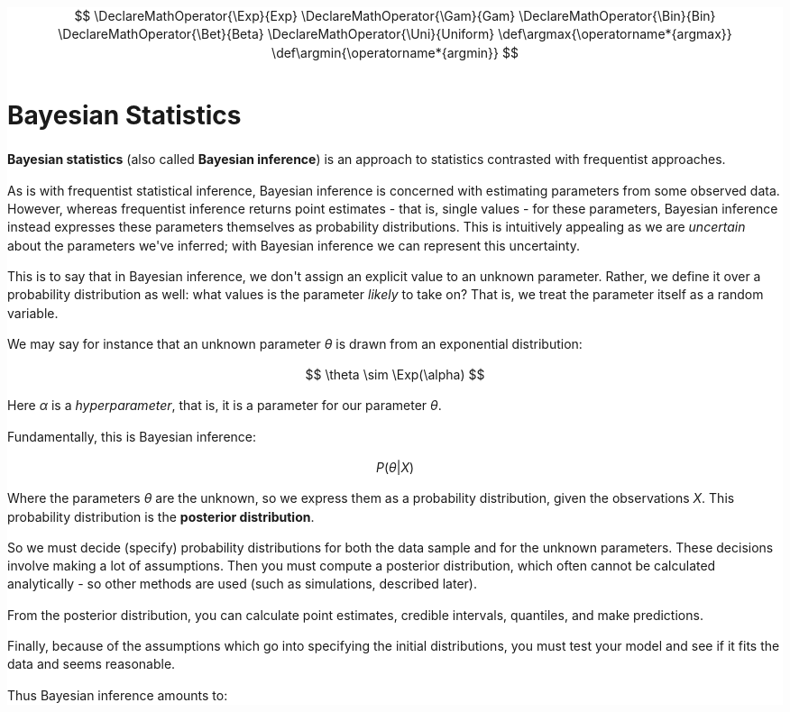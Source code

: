 
$$
\DeclareMathOperator{\Exp}{Exp}
\DeclareMathOperator{\Gam}{Gam}
\DeclareMathOperator{\Bin}{Bin}
\DeclareMathOperator{\Bet}{Beta}
\DeclareMathOperator{\Uni}{Uniform}
\def\argmax{\operatorname*{argmax}}
\def\argmin{\operatorname*{argmin}}
$$

# Bayesian Statistics

__Bayesian statistics__ (also called __Bayesian inference__) is an approach to statistics contrasted with frequentist approaches.

As is with frequentist statistical inference, Bayesian inference is concerned with estimating parameters from some observed data. However, whereas frequentist inference returns point estimates - that is, single values - for these parameters, Bayesian inference instead expresses these parameters themselves as probability distributions. This is intuitively appealing as we are _uncertain_ about the parameters we've inferred; with Bayesian inference we can represent this uncertainty.

This is to say that in Bayesian inference, we don't assign an explicit value to an unknown parameter. Rather, we define it over a probability distribution as well: what values is the parameter _likely_ to take on? That is, we treat the parameter itself as a random variable.

We may say for instance that an unknown parameter $\theta$ is drawn from an exponential distribution:

$$
\theta \sim \Exp(\alpha)
$$

Here $\alpha$ is a _hyperparameter_, that is, it is a parameter for our parameter $\theta$.

Fundamentally, this is Bayesian inference:

$$
P(\theta|X)
$$

Where the parameters $\theta$ are the unknown, so we express them as a probability distribution, given the observations $X$. This probability distribution is the __posterior distribution__.

So we must decide (specify) probability distributions for both the data sample and for the unknown parameters. These decisions involve making a lot of assumptions. Then you must compute a posterior distribution, which often cannot be calculated analytically - so other methods are used (such as simulations, described later).

From the posterior distribution, you can calculate point estimates, credible intervals, quantiles, and make predictions.

Finally, because of the assumptions which go into specifying the initial distributions, you must test your model and see if it fits the data and seems reasonable.

Thus Bayesian inference amounts to:
